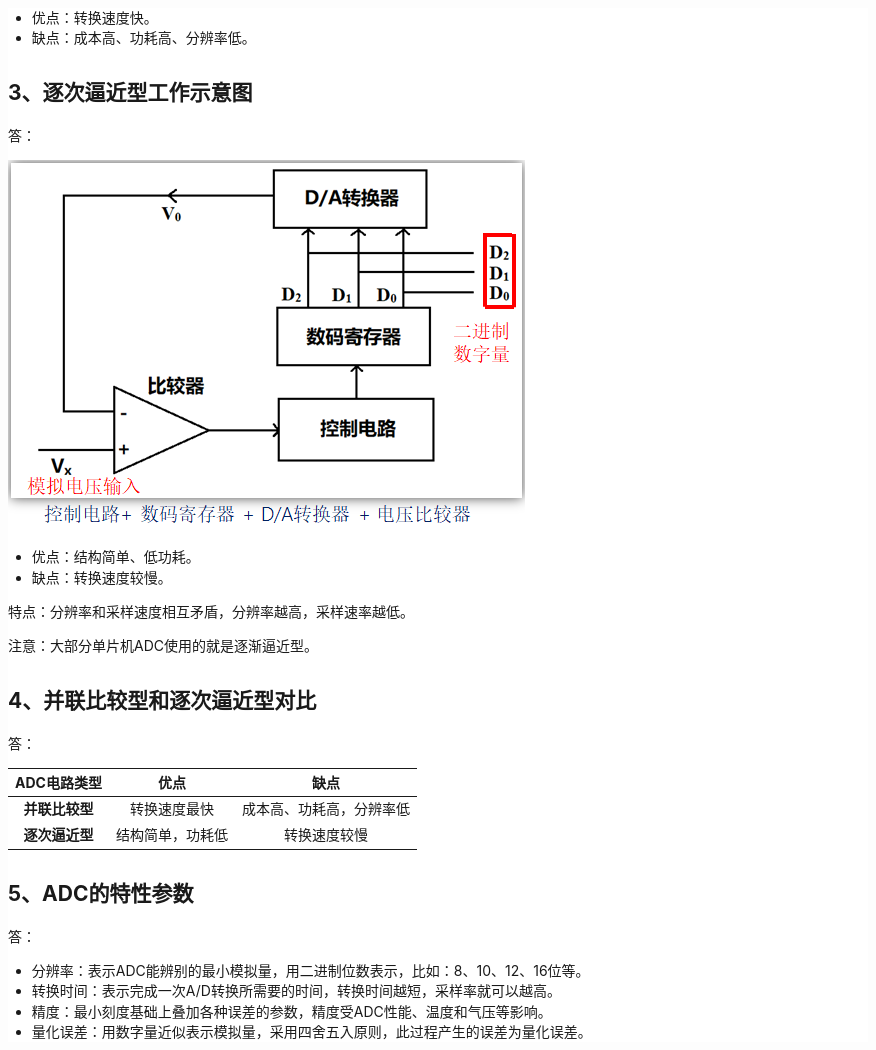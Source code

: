 - 优点：转换速度快。
- 缺点：成本高、功耗高、分辨率低。



## 3、逐次逼近型工作示意图

答：

![](图片/ADC逐渐逼近型.png)

- 优点：结构简单、低功耗。
- 缺点：转换速度较慢。

特点：分辨率和采样速度相互矛盾，分辨率越高，采样速率越低。

注意：大部分单片机ADC使用的就是逐渐逼近型。



## 4、并联比较型和逐次逼近型对比

答：

| **ADC电路类型** |     **优点**     |         **缺点**         |
| :-------------: | :--------------: | :----------------------: |
| **并联比较型**  |   转换速度最快   | 成本高、功耗高，分辨率低 |
| **逐次逼近型**  | 结构简单，功耗低 |       转换速度较慢       |



## 5、ADC的特性参数

答：

- 分辨率：表示ADC能辨别的最小模拟量，用二进制位数表示，比如：8、10、12、16位等。
- 转换时间：表示完成一次A/D转换所需要的时间，转换时间越短，采样率就可以越高。
- 精度：最小刻度基础上叠加各种误差的参数，精度受ADC性能、温度和气压等影响。
- 量化误差：用数字量近似表示模拟量，采用四舍五入原则，此过程产生的误差为量化误差。
